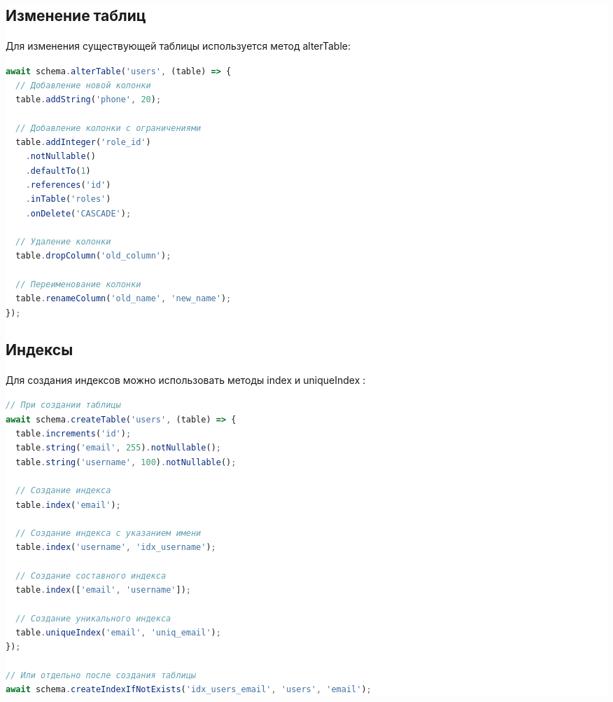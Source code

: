 ## Изменение таблиц
Для изменения существующей таблицы используется метод alterTable:

```javascript
await schema.alterTable('users', (table) => {
  // Добавление новой колонки
  table.addString('phone', 20);
  
  // Добавление колонки с ограничениями
  table.addInteger('role_id')
    .notNullable()
    .defaultTo(1)
    .references('id')
    .inTable('roles')
    .onDelete('CASCADE');
  
  // Удаление колонки
  table.dropColumn('old_column');
  
  // Переименование колонки
  table.renameColumn('old_name', 'new_name');
});
```

## Индексы
Для создания индексов можно использовать методы index и uniqueIndex :

```javascript
// При создании таблицы
await schema.createTable('users', (table) => {
  table.increments('id');
  table.string('email', 255).notNullable();
  table.string('username', 100).notNullable();
  
  // Создание индекса
  table.index('email');
  
  // Создание индекса с указанием имени
  table.index('username', 'idx_username');
  
  // Создание составного индекса
  table.index(['email', 'username']);
  
  // Создание уникального индекса
  table.uniqueIndex('email', 'uniq_email');
});

// Или отдельно после создания таблицы
await schema.createIndexIfNotExists('idx_users_email', 'users', 'email');
```
